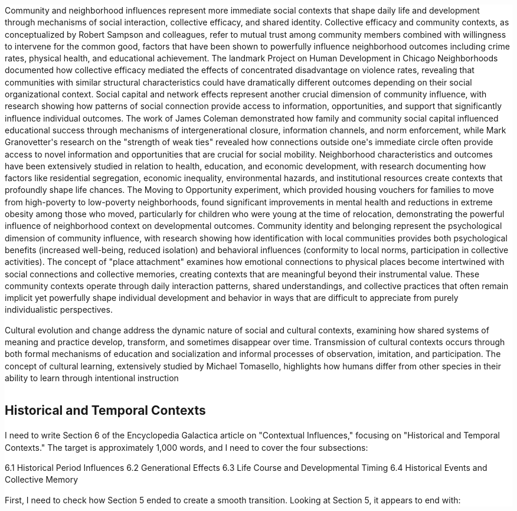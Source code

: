Community and neighborhood influences represent more immediate social contexts that shape daily life and development through mechanisms of social interaction, collective efficacy, and shared identity. Collective efficacy and community contexts, as conceptualized by Robert Sampson and colleagues, refer to mutual trust among community members combined with willingness to intervene for the common good, factors that have been shown to powerfully influence neighborhood outcomes including crime rates, physical health, and educational achievement. The landmark Project on Human Development in Chicago Neighborhoods documented how collective efficacy mediated the effects of concentrated disadvantage on violence rates, revealing that communities with similar structural characteristics could have dramatically different outcomes depending on their social organizational context. Social capital and network effects represent another crucial dimension of community influence, with research showing how patterns of social connection provide access to information, opportunities, and support that significantly influence individual outcomes. The work of James Coleman demonstrated how family and community social capital influenced educational success through mechanisms of intergenerational closure, information channels, and norm enforcement, while Mark Granovetter's research on the "strength of weak ties" revealed how connections outside one's immediate circle often provide access to novel information and opportunities that are crucial for social mobility. Neighborhood characteristics and outcomes have been extensively studied in relation to health, education, and economic development, with research documenting how factors like residential segregation, economic inequality, environmental hazards, and institutional resources create contexts that profoundly shape life chances. The Moving to Opportunity experiment, which provided housing vouchers for families to move from high-poverty to low-poverty neighborhoods, found significant improvements in mental health and reductions in extreme obesity among those who moved, particularly for children who were young at the time of relocation, demonstrating the powerful influence of neighborhood context on developmental outcomes. Community identity and belonging represent the psychological dimension of community influence, with research showing how identification with local communities provides both psychological benefits (increased well-being, reduced isolation) and behavioral influences (conformity to local norms, participation in collective activities). The concept of "place attachment" examines how emotional connections to physical places become intertwined with social connections and collective memories, creating contexts that are meaningful beyond their instrumental value. These community contexts operate through daily interaction patterns, shared understandings, and collective practices that often remain implicit yet powerfully shape individual development and behavior in ways that are difficult to appreciate from purely individualistic perspectives.

Cultural evolution and change address the dynamic nature of social and cultural contexts, examining how shared systems of meaning and practice develop, transform, and sometimes disappear over time. Transmission of cultural contexts occurs through both formal mechanisms of education and socialization and informal processes of observation, imitation, and participation. The concept of cultural learning, extensively studied by Michael Tomasello, highlights how humans differ from other species in their ability to learn through intentional instruction

## Historical and Temporal Contexts

<think>I need to write Section 6 of the Encyclopedia Galactica article on "Contextual Influences," focusing on "Historical and Temporal Contexts." The target is approximately 1,000 words, and I need to cover the four subsections:

6.1 Historical Period Influences
6.2 Generational Effects
6.3 Life Course and Developmental Timing
6.4 Historical Events and Collective Memory

First, I need to check how Section 5 ended to create a smooth transition. Looking at Section 5, it appears to end with:
